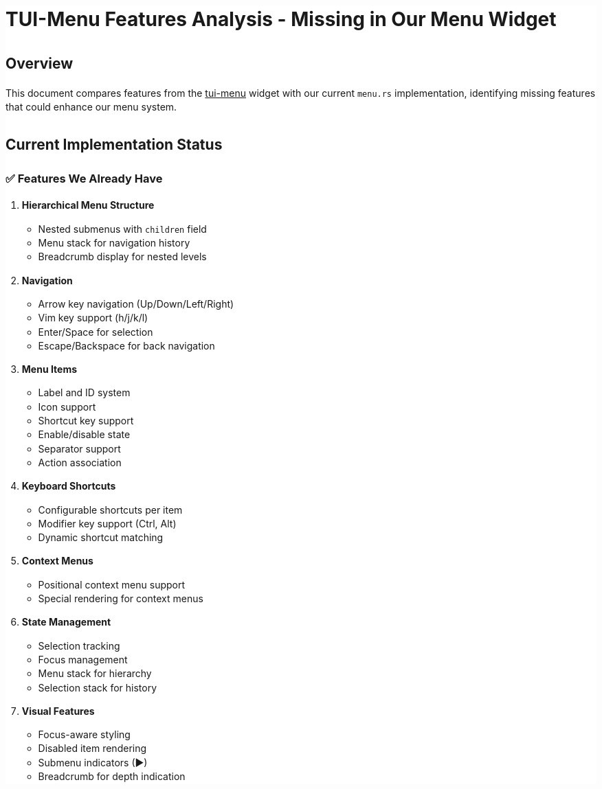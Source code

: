 # TUI-Menu Features Analysis - Missing in Our Menu Widget

## Overview
This document compares features from the [tui-menu](https://github.com/shuoli84/tui-menu) widget with our current `menu.rs` implementation, identifying missing features that could enhance our menu system.

## Current Implementation Status

### ✅ Features We Already Have

1. **Hierarchical Menu Structure**
   - Nested submenus with `children` field
   - Menu stack for navigation history
   - Breadcrumb display for nested levels

2. **Navigation**
   - Arrow key navigation (Up/Down/Left/Right)
   - Vim key support (h/j/k/l)
   - Enter/Space for selection
   - Escape/Backspace for back navigation

3. **Menu Items**
   - Label and ID system
   - Icon support
   - Shortcut key support
   - Enable/disable state
   - Separator support
   - Action association

4. **Keyboard Shortcuts**
   - Configurable shortcuts per item
   - Modifier key support (Ctrl, Alt)
   - Dynamic shortcut matching

5. **Context Menus**
   - Positional context menu support
   - Special rendering for context menus

6. **State Management**
   - Selection tracking
   - Focus management
   - Menu stack for hierarchy
   - Selection stack for history

7. **Visual Features**
   - Focus-aware styling
   - Disabled item rendering
   - Submenu indicators (▶)
   - Breadcrumb for depth indication
